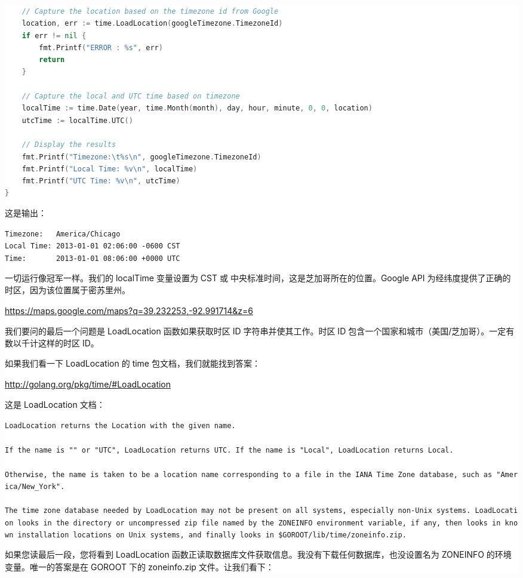 ```go
    // Capture the location based on the timezone id from Google
    location, err := time.LoadLocation(googleTimezone.TimezoneId)
    if err != nil {
        fmt.Printf("ERROR : %s", err)
        return
    }

    // Capture the local and UTC time based on timezone
    localTime := time.Date(year, time.Month(month), day, hour, minute, 0, 0, location)
    utcTime := localTime.UTC()

    // Display the results
    fmt.Printf("Timezone:\t%s\n", googleTimezone.TimezoneId)
    fmt.Printf("Local Time: %v\n", localTime)
    fmt.Printf("UTC Time: %v\n", utcTime)
}
```

这是输出：

```
Timezone:   America/Chicago
Local Time: 2013-01-01 02:06:00 -0600 CST
Time:       2013-01-01 08:06:00 +0000 UTC
```

一切运行像冠军一样。我们的 localTime 变量设置为 CST 或 中央标准时间，这是芝加哥所在的位置。Google API 为经纬度提供了正确的时区，因为该位置属于密苏里州。

https://maps.google.com/maps?q=39.232253,-92.991714&z=6

我们要问的最后一个问题是 LoadLocation 函数如果获取时区 ID 字符串并使其工作。时区 ID 包含一个国家和城市（美国/芝加哥）。一定有数以千计这样的时区 ID。

如果我们看一下 LoadLocation 的 time 包文档，我们就能找到答案：

http://golang.org/pkg/time/#LoadLocation

这是 LoadLocation 文档：

```
LoadLocation returns the Location with the given name.

If the name is "" or "UTC", LoadLocation returns UTC. If the name is "Local", LoadLocation returns Local.

Otherwise, the name is taken to be a location name corresponding to a file in the IANA Time Zone database, such as "America/New_York".

The time zone database needed by LoadLocation may not be present on all systems, especially non-Unix systems. LoadLocation looks in the directory or uncompressed zip file named by the ZONEINFO environment variable, if any, then looks in known installation locations on Unix systems, and finally looks in $GOROOT/lib/time/zoneinfo.zip.
```

如果您读最后一段，您将看到 LoadLocation 函数正读取数据库文件获取信息。我没有下载任何数据库，也没设置名为 ZONEINFO 的环境变量。唯一的答案是在 GOROOT 下的 zoneinfo.zip 文件。让我们看下：
